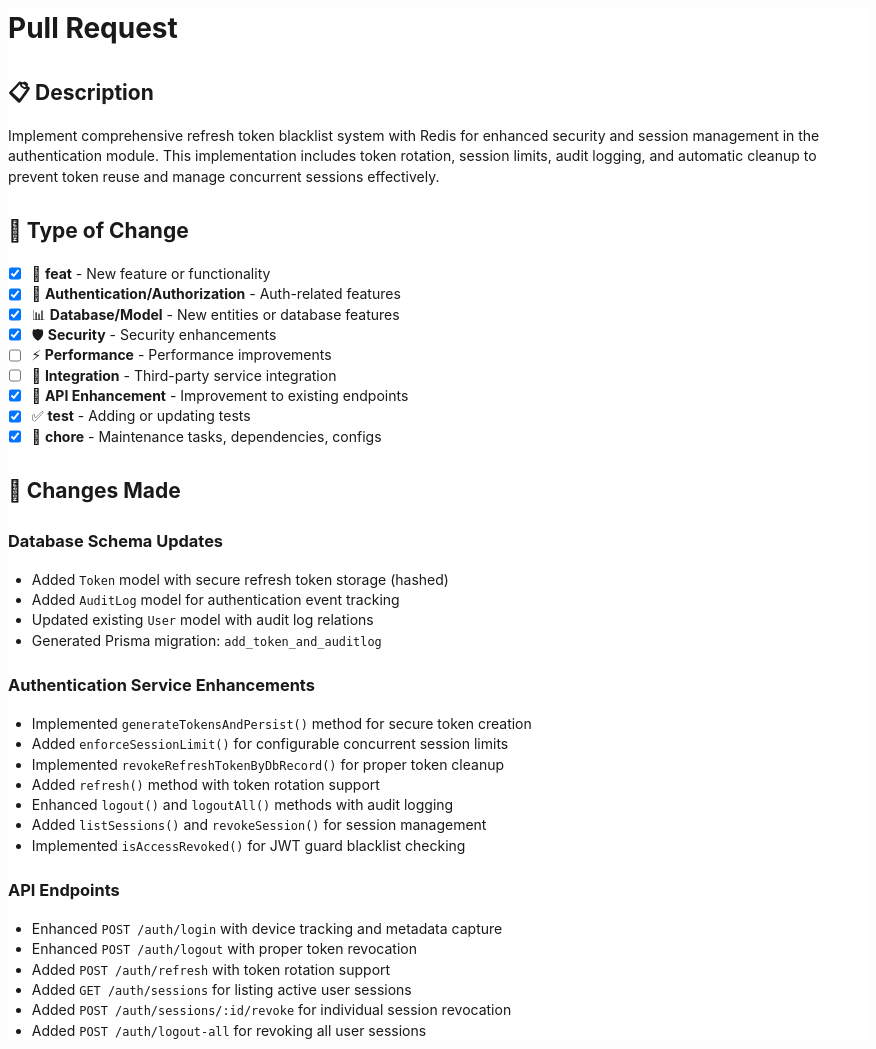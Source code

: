 # Pull Request

## 📋 Description

Implement comprehensive refresh token blacklist system with Redis for enhanced security and session management in the authentication module. This implementation includes token rotation, session limits, audit logging, and automatic cleanup to prevent token reuse and manage concurrent sessions effectively.

## 🎯 Type of Change



- [x] 🚀 **feat** - New feature or functionality
- [x] 🔐 **Authentication/Authorization** - Auth-related features
- [x] 📊 **Database/Model** - New entities or database features
- [x] 🛡️ **Security** - Security enhancements
- [ ] ⚡ **Performance** - Performance improvements
- [ ] 🔌 **Integration** - Third-party service integration
- [x] 📱 **API Enhancement** - Improvement to existing endpoints
- [x] ✅ **test** - Adding or updating tests
- [x] 🔧 **chore** - Maintenance tasks, dependencies, configs

## 🔄 Changes Made



### Database Schema Updates

- Added `Token` model with secure refresh token storage (hashed)
- Added `AuditLog` model for authentication event tracking
- Updated existing `User` model with audit log relations
- Generated Prisma migration: `add_token_and_auditlog`

### Authentication Service Enhancements

- Implemented `generateTokensAndPersist()` method for secure token creation
- Added `enforceSessionLimit()` for configurable concurrent session limits
- Implemented `revokeRefreshTokenByDbRecord()` for proper token cleanup
- Added `refresh()` method with token rotation support
- Enhanced `logout()` and `logoutAll()` methods with audit logging
- Added `listSessions()` and `revokeSession()` for session management
- Implemented `isAccessRevoked()` for JWT guard blacklist checking

### API Endpoints

- Enhanced `POST /auth/login` with device tracking and metadata capture
- Enhanced `POST /auth/logout` with proper token revocation
- Added `POST /auth/refresh` with token rotation support
- Added `GET /auth/sessions` for listing active user sessions
- Added `POST /auth/sessions/:id/revoke` for individual session revocation
- Added `POST /auth/logout-all` for revoking all user sessions
